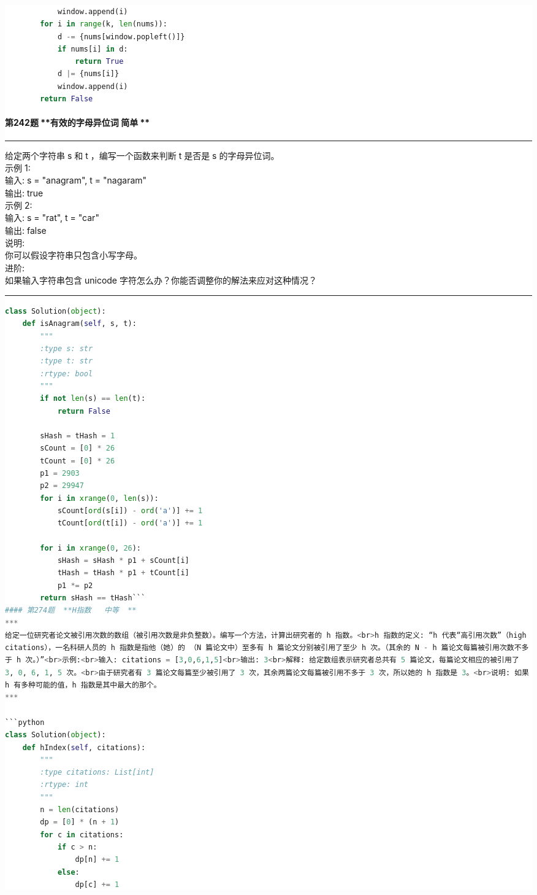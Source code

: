 ```python
            window.append(i)
        for i in range(k, len(nums)):
            d -= {nums[window.popleft()]}
            if nums[i] in d:
                return True
            d |= {nums[i]}
            window.append(i)
        return False
```
#### 第242题	**有效的字母异位词	简单	**
***
给定两个字符串 s 和 t ，编写一个函数来判断 t 是否是 s 的字母异位词。<br>示例 1:<br>输入: s = "anagram", t = "nagaram"<br>输出: true<br>示例 2:<br>输入: s = "rat", t = "car"<br>输出: false<br>说明:<br>你可以假设字符串只包含小写字母。<br>进阶:<br>如果输入字符串包含 unicode 字符怎么办？你能否调整你的解法来应对这种情况？
***

```python
class Solution(object):
    def isAnagram(self, s, t):
        """
        :type s: str
        :type t: str
        :rtype: bool
        """
        if not len(s) == len(t):
            return False

        sHash = tHash = 1
        sCount = [0] * 26
        tCount = [0] * 26
        p1 = 2903
        p2 = 29947
        for i in xrange(0, len(s)):
            sCount[ord(s[i]) - ord('a')] += 1
            tCount[ord(t[i]) - ord('a')] += 1

        for i in xrange(0, 26):
            sHash = sHash * p1 + sCount[i]
            tHash = tHash * p1 + tCount[i]
            p1 *= p2
        return sHash == tHash```
#### 第274题	**H指数	中等	**
***
给定一位研究者论文被引用次数的数组（被引用次数是非负整数）。编写一个方法，计算出研究者的 h 指数。<br>h 指数的定义: “h 代表“高引用次数”（high citations），一名科研人员的 h 指数是指他（她）的 （N 篇论文中）至多有 h 篇论文分别被引用了至少 h 次。（其余的 N - h 篇论文每篇被引用次数不多于 h 次。）”<br>示例:<br>输入: citations = [3,0,6,1,5]<br>输出: 3<br>解释: 给定数组表示研究者总共有 5 篇论文，每篇论文相应的被引用了 3, 0, 6, 1, 5 次。<br>由于研究者有 3 篇论文每篇至少被引用了 3 次，其余两篇论文每篇被引用不多于 3 次，所以她的 h 指数是 3。<br>说明: 如果 h 有多种可能的值，h 指数是其中最大的那个。
***

```python
class Solution(object):
    def hIndex(self, citations):
        """
        :type citations: List[int]
        :rtype: int
        """
        n = len(citations)
        dp = [0] * (n + 1)
        for c in citations:
            if c > n:
                dp[n] += 1
            else:
                dp[c] += 1
```